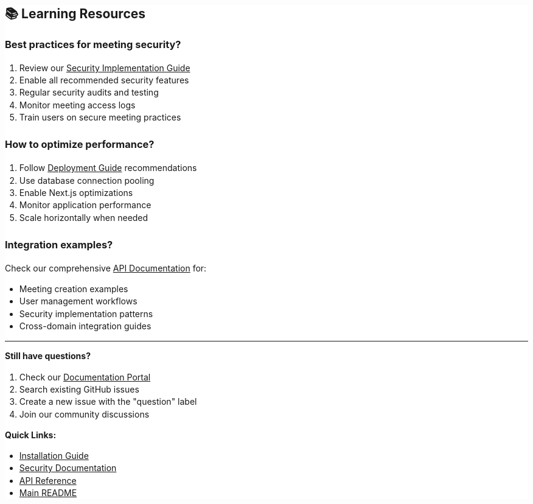## 📚 Learning Resources

### Best practices for meeting security?
1. Review our [Security Implementation Guide](./security-implementation-summary.md)
2. Enable all recommended security features
3. Regular security audits and testing
4. Monitor meeting access logs
5. Train users on secure meeting practices

### How to optimize performance?
1. Follow [Deployment Guide](./deployment-guide.md) recommendations
2. Use database connection pooling
3. Enable Next.js optimizations
4. Monitor application performance
5. Scale horizontally when needed

### Integration examples?
Check our comprehensive [API Documentation](./api-documentation.md) for:
- Meeting creation examples
- User management workflows
- Security implementation patterns
- Cross-domain integration guides

---

**Still have questions?**

1. Check our [Documentation Portal](./README.md)
2. Search existing GitHub issues
3. Create a new issue with the "question" label
4. Join our community discussions

**Quick Links:**
- [Installation Guide](./installation-guide.md)
- [Security Documentation](./security-implementation-summary.md)
- [API Reference](./api-documentation.md)
- [Main README](../README.md)
